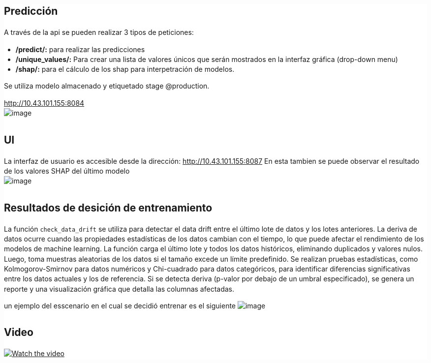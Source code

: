 ## Predicción

A través de la api se pueden realizar 3 tipos de peticiones: 
- **/predict/:** para realizar las predicciones
- **/unique_values/:** Para crear una lista de valores únicos que serán mostrados en la interfaz gráfica (drop-down menu)
- **/shap/:** para el cálculo de los shap para interpetración de modelos.
  
Se utiliza modelo almacenado y etiquetado stage @production.

http://10.43.101.155:8084 
</br>
![image](https://github.com/dcrovo/MLOPS-Final-Project/assets/26165926/306bf97c-3e1e-4c39-a9d1-4cfbcc83472e)


## UI
La interfaz de usuario es accesible desde la dirección: http://10.43.101.155:8087 
En esta tambien se puede observar el resultado de los valores SHAP del último modelo 
</br>
![image](https://github.com/dcrovo/MLOPS-Final-Project/assets/26165926/602a861e-5e10-437c-83e7-bf6be2dae166)

## Resultados de desición de entrenamiento

La función `check_data_drift` se utiliza para detectar el data drift entre el último lote de datos y los lotes anteriores. La deriva de datos ocurre cuando las propiedades estadísticas de los datos cambian con el tiempo, lo que puede afectar el rendimiento de los modelos de machine learning. La función carga el último lote y todos los datos históricos, eliminando duplicados y valores nulos. Luego, toma muestras aleatorias de los datos si el tamaño excede un límite predefinido. Se realizan pruebas estadísticas, como Kolmogorov-Smirnov para datos numéricos y Chi-cuadrado para datos categóricos, para identificar diferencias significativas entre los datos actuales y los de referencia. Si se detecta deriva (p-valor por debajo de un umbral especificado), se genera un reporte y una visualización gráfica que detalla las columnas afectadas.

un ejemplo del esscenario en el cual se decidió entrenar es el siguiente
![image](https://github.com/dcrovo/MLOPS-Final-Project/assets/26165926/62cfea16-4b31-4d2b-ae36-7e05603f5a9e)



## Video
[![Watch the video](https://img.youtube.com/vi/Y-5fUG5H-Zw/hqdefault.jpg)](https://youtu.be/Y-5fUG5H-Zw)



